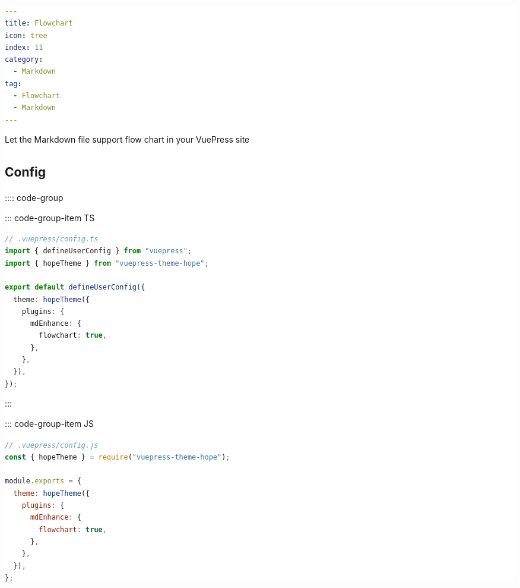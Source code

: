```yaml
---
title: Flowchart
icon: tree
index: 11
category:
  - Markdown
tag:
  - Flowchart
  - Markdown
---
```


Let the Markdown file support flow chart in your VuePress site



## Config

:::: code-group

::: code-group-item TS

```ts {8-10}
// .vuepress/config.ts
import { defineUserConfig } from "vuepress";
import { hopeTheme } from "vuepress-theme-hope";

export default defineUserConfig({
  theme: hopeTheme({
    plugins: {
      mdEnhance: {
        flowchart: true,
      },
    },
  }),
});
```

:::

::: code-group-item JS

```js {7-9}
// .vuepress/config.js
const { hopeTheme } = require("vuepress-theme-hope");

module.exports = {
  theme: hopeTheme({
    plugins: {
      mdEnhance: {
        flowchart: true,
      },
    },
  }),
};
```
